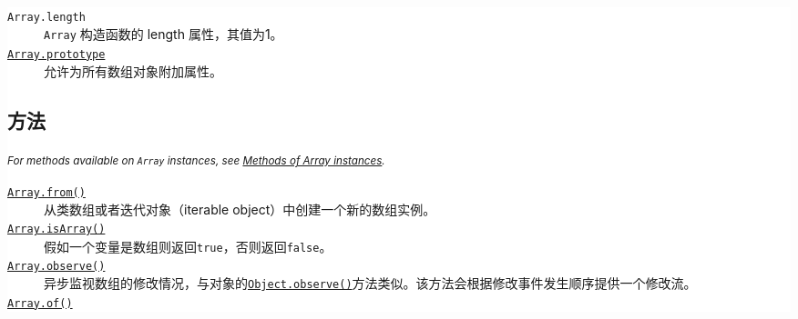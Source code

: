 <dl>
 <dt><code>Array.length</code></dt>
 <dd><code>Array</code>&#xA0;&#x6784;&#x9020;&#x51FD;&#x6570;&#x7684; length &#x5C5E;&#x6027;&#xFF0C;&#x5176;&#x503C;&#x4E3A;1&#x3002;</dd>
 <dt><a href="/zh-CN/docs/Web/JavaScript/Reference/Global_Objects/Array/prototype" title="&#x6240;&#x6709;&#x7684;&#x6570;&#x7EC4;&#x5B9E;&#x4F8B;&#x90FD;&#x7EE7;&#x627F;&#x4E8E; Array.prototype&#x3002;"><code>Array.prototype</code></a></dt>
 <dd>&#x5141;&#x8BB8;&#x4E3A;&#x6240;&#x6709;&#x6570;&#x7EC4;&#x5BF9;&#x8C61;&#x9644;&#x52A0;&#x5C5E;&#x6027;&#x3002;</dd>
</dl>

<h2 name="Mutator_.E6.96.B9.E6.B3.95" id="Mutator_.E6.96.B9.E6.B3.95">&#x65B9;&#x6CD5;</h2>

<p><small><em>For methods available on <code>Array</code> instances, see <a href="https://developer.mozilla.org/zh-CN/docs/Web/JavaScript/Reference/Global_Objects/Array/prototype#Methods">Methods of Array instances</a>.</em></small></p>

<dl>
 <dt><a href="/zh-CN/docs/Web/JavaScript/Reference/Global_Objects/Array/from" title="Array.from() &#x65B9;&#x6CD5;&#x4ECE;&#x7C7B;&#x4F3C;&#x6570;&#x7EC4;&#x6216;&#x53EF;&#x8FED;&#x4EE3;&#x5BF9;&#x8C61;&#x521B;&#x5EFA;&#x4E00;&#x4E2A;&#x65B0;&#x7684;&#x6570;&#x7EC4;&#x5B9E;&#x4F8B;&#x3002;"><code>Array.from()</code></a> <span title="&#x8FD9;&#x662F;&#x4E00;&#x4E2A;&#x5B9E;&#x9A8C;&#x6027;&#x7684; API&#xFF0C;&#x8BF7;&#x5C3D;&#x91CF;&#x4E0D;&#x8981;&#x5728;&#x751F;&#x4EA7;&#x73AF;&#x5883;&#x4E2D;&#x4F7F;&#x7528;&#x5B83;&#x3002;"><i class="icon-beaker"> </i></span></dt>
 <dd>&#x4ECE;&#x7C7B;&#x6570;&#x7EC4;&#x6216;&#x8005;&#x8FED;&#x4EE3;&#x5BF9;&#x8C61;&#xFF08;iterable object&#xFF09;&#x4E2D;&#x521B;&#x5EFA;&#x4E00;&#x4E2A;&#x65B0;&#x7684;&#x6570;&#x7EC4;&#x5B9E;&#x4F8B;&#x3002;</dd>
 <dt><a href="/zh-CN/docs/Web/JavaScript/Reference/Global_Objects/Array/isArray" title="Array.isArray()&#xA0;&#x8BE5;&#x65B9;&#x6CD5;&#x9002;&#x7528;&#x4E8E;&#x786E;&#x5B9A;&#x4F20;&#x9012;&#x7684;&#x503C;&#x662F;&#x5426;&#x4E3A;Array&#x3002;"><code>Array.isArray()</code></a></dt>
 <dd>&#x5047;&#x5982;&#x4E00;&#x4E2A;&#x53D8;&#x91CF;&#x662F;&#x6570;&#x7EC4;&#x5219;&#x8FD4;&#x56DE;<code>true</code>&#xFF0C;&#x5426;&#x5219;&#x8FD4;&#x56DE;<code>false</code>&#x3002;</dd>
 <dt><a href="/zh-CN/docs/Web/JavaScript/Reference/Global_Objects/Array/observe" title="Array.observe() &#x65B9;&#x6CD5;&#x7528;&#x4E8E;&#x5F02;&#x6B65;&#x76D1;&#x89C6;&#x6570;&#x7EC4;&#x53D1;&#x751F;&#x7684;&#x53D8;&#x5316;&#xFF0C;&#x7C7B;&#x4F3C;&#x4E8E;&#x9488;&#x5BF9;&#x5BF9;&#x8C61;&#x7684; Object.observe() &#x3002;&#x5F53;&#x6570;&#x7EC4;&#x7684;&#x503C;&#x53D1;&#x751F;&#x53D8;&#x5316;&#x65F6;&#xFF0C;&#x5B83;&#x6309;&#x53D1;&#x751F;&#x987A;&#x5E8F;&#x63D0;&#x4F9B;&#x4E86;&#x4E00;&#x4E2A;&#x53D8;&#x5316;&#x6D41;&#x3002;&#x4E0E; Object.observe() &#x7C7B;&#x4F3C;&#xFF0C;&#x5B83;&#x7531;&#x5982;&#x4E0B;&#x53EF;&#x63A5;&#x53D7;&#x7684;&#x53D8;&#x5316;&#x7C7B;&#x578B;&#x5217;&#x8868;[&quot;add&quot;&#x3001;&quot;update&quot;&#x3001;&quot;delete&quot;&#x3001;&quot;splice&quot;]&#x89E6;&#x53D1;&#x3002;"><code>Array.observe()</code></a> <span title="&#x8FD9;&#x662F;&#x4E00;&#x4E2A;&#x5B9E;&#x9A8C;&#x6027;&#x7684; API&#xFF0C;&#x8BF7;&#x5C3D;&#x91CF;&#x4E0D;&#x8981;&#x5728;&#x751F;&#x4EA7;&#x73AF;&#x5883;&#x4E2D;&#x4F7F;&#x7528;&#x5B83;&#x3002;"><i class="icon-beaker"> </i></span></dt>
 <dd>&#x5F02;&#x6B65;&#x76D1;&#x89C6;&#x6570;&#x7EC4;&#x7684;&#x4FEE;&#x6539;&#x60C5;&#x51B5;&#xFF0C;&#x4E0E;&#x5BF9;&#x8C61;&#x7684;<a href="/zh-CN/docs/Web/JavaScript/Reference/Global_Objects/Object/observe" title="Object.observe()&#xA0;&#x65B9;&#x6CD5;&#x7528;&#x4E8E;&#x5F02;&#x6B65;&#x5730;&#x76D1;&#x89C6;&#x4E00;&#x4E2A;&#x5BF9;&#x8C61;&#x7684;&#x4FEE;&#x6539;&#x3002;&#x5F53;&#x5BF9;&#x8C61;&#x5C5E;&#x6027;&#x88AB;&#x4FEE;&#x6539;&#x65F6;&#xFF0C;&#x65B9;&#x6CD5;&#x7684;&#x56DE;&#x8C03;&#x51FD;&#x6570;&#x4F1A;&#x63D0;&#x4F9B;&#x4E00;&#x4E2A;&#x6709;&#x5E8F;&#x7684;&#x4FEE;&#x6539;&#x6D41;&#x3002;&#x7136;&#x800C;&#xFF0C;&#x8FD9;&#x4E2A;&#x63A5;&#x53E3;&#x5DF2;&#x7ECF;&#x88AB;&#x5E9F;&#x5F03;&#x5E76;&#x4ECE;&#x5404;&#x6D4F;&#x89C8;&#x5668;&#x4E2D;&#x79FB;&#x9664;&#x3002;&#x4F60;&#x53EF;&#x4EE5;&#x4F7F;&#x7528;&#x66F4;&#x901A;&#x7528;&#x7684;&#xA0;Proxy &#x5BF9;&#x8C61;&#x66FF;&#x4EE3;&#x3002;"><code>Object.observe()</code></a>&#x65B9;&#x6CD5;&#x7C7B;&#x4F3C;&#x3002;&#x8BE5;&#x65B9;&#x6CD5;&#x4F1A;&#x6839;&#x636E;&#x4FEE;&#x6539;&#x4E8B;&#x4EF6;&#x53D1;&#x751F;&#x987A;&#x5E8F;&#x63D0;&#x4F9B;&#x4E00;&#x4E2A;&#x4FEE;&#x6539;&#x6D41;&#x3002;</dd>
 <dt><a href="/zh-CN/docs/Web/JavaScript/Reference/Global_Objects/Array/of" title="Array.of() &#x65B9;&#x6CD5;&#x521B;&#x5EFA;&#x4E00;&#x4E2A;&#x5177;&#x6709;&#x53EF;&#x53D8;&#x6570;&#x91CF;&#x53C2;&#x6570;&#x7684;&#x65B0;&#x6570;&#x7EC4;&#x5B9E;&#x4F8B;&#xFF0C;&#x800C;&#x4E0D;&#x8003;&#x8651;&#x53C2;&#x6570;&#x7684;&#x6570;&#x91CF;&#x6216;&#x7C7B;&#x578B;&#x3002;"><code>Array.of()</code></a> <span title="&#x8FD9;&#x662F;&#x4E00;&#x4E2A;&#x5B9E;&#x9A8C;&#x6027;&#x7684; API&#xFF0C;&#x8BF7;&#x5C3D;&#x91CF;&#x4E0D;&#x8981;&#x5728;&#x751F;&#x4EA7;&#x73AF;&#x5883;&#x4E2D;&#x4F7F;&#x7528;&#x5B83;&#x3002;"><i class="icon-beaker"> </i></span></dt>